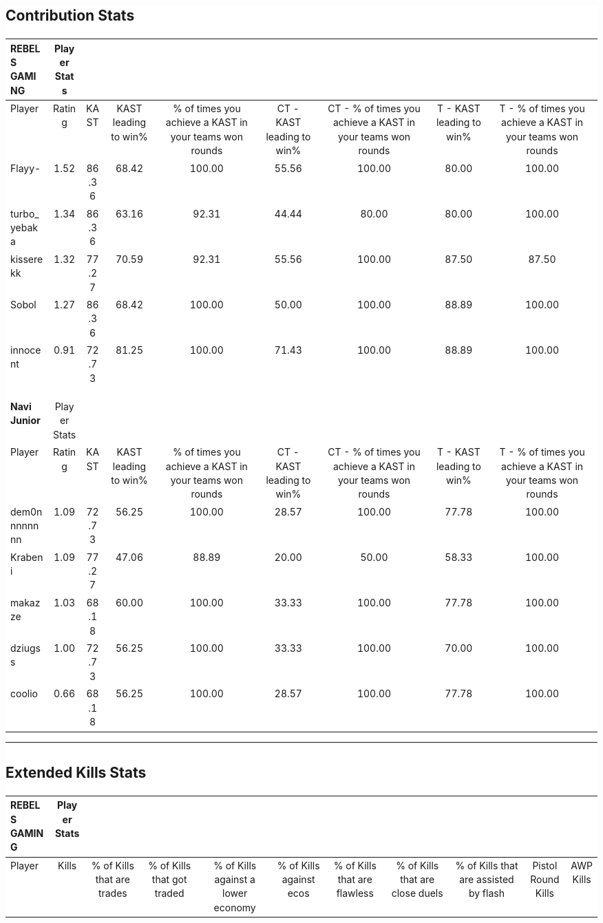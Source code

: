 ## Contribution Stats  

| **REBELS GAMING** | Player Stats |       |                      |                                                        |                           |                                                             |                          |                                                            |
| :- | :-: | :-: | :-: | :-: | :-: | :-: | :-: | :-: |
| Player            |    Rating    | KAST  | KAST leading to win% | % of times you achieve a KAST in your teams won rounds | CT - KAST leading to win% | CT - % of times you achieve a KAST in your teams won rounds | T - KAST leading to win% | T - % of times you achieve a KAST in your teams won rounds |
| Flayy-            |     1.52     | 86.36 |        68.42         |                         100.00                         |           55.56           |                           100.00                            |          80.00           |                           100.00                           |
| turbo_yebaka      |     1.34     | 86.36 |        63.16         |                         92.31                          |           44.44           |                            80.00                            |          80.00           |                           100.00                           |
| kisserekk         |     1.32     | 77.27 |        70.59         |                         92.31                          |           55.56           |                           100.00                            |          87.50           |                           87.50                            |
| Sobol             |     1.27     | 86.36 |        68.42         |                         100.00                         |           50.00           |                           100.00                            |          88.89           |                           100.00                           |
| innocent          |     0.91     | 72.73 |        81.25         |                         100.00                         |           71.43           |                           100.00                            |          88.89           |                           100.00                           |
|                   |              |       |                      |                                                        |                           |                                                             |                          |                                                            |
|                   |              |       |                      |                                                        |                           |                                                             |                          |                                                            |
|                   |              |       |                      |                                                        |                           |                                                             |                          |                                                            |
| **Navi Junior**   | Player Stats |       |                      |                                                        |                           |                                                             |                          |                                                            |
| Player            |    Rating    | KAST  | KAST leading to win% | % of times you achieve a KAST in your teams won rounds | CT - KAST leading to win% | CT - % of times you achieve a KAST in your teams won rounds | T - KAST leading to win% | T - % of times you achieve a KAST in your teams won rounds |
| dem0nnnnnnnn      |     1.09     | 72.73 |        56.25         |                         100.00                         |           28.57           |                           100.00                            |          77.78           |                           100.00                           |
| Krabeni           |     1.09     | 77.27 |        47.06         |                         88.89                          |           20.00           |                            50.00                            |          58.33           |                           100.00                           |
| makazze           |     1.03     | 68.18 |        60.00         |                         100.00                         |           33.33           |                           100.00                            |          77.78           |                           100.00                           |
| dziugss           |     1.00     | 72.73 |        56.25         |                         100.00                         |           33.33           |                           100.00                            |          70.00           |                           100.00                           |
| coolio            |     0.66     | 68.18 |        56.25         |                         100.00                         |           28.57           |                           100.00                            |          77.78           |                           100.00                           |
---  

## Extended Kills Stats  

| **REBELS GAMING** | Player Stats |                            |                            |                                    |                         |                              |                                 |                                       |                    |           |
| :- | :-: | :-: | :-: | :-: | :-: | :-: | :-: | :-: | :-: | :-: |
| Player            |    Kills     | % of Kills that are trades | % of Kills that got traded | % of Kills against a lower economy | % of Kills against ecos | % of Kills that are flawless | % of Kills that are close duels | % of Kills that are assisted by flash | Pistol Round Kills | AWP Kills |